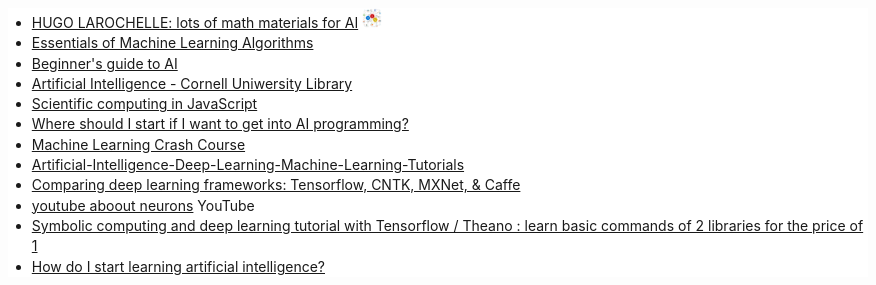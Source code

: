 - [HUGO LAROCHELLE: lots of math materials for AI](http://info.usherbrooke.ca/hlarochelle/neural_networks/content.html) <img src="./images/zasoby.jpg" width="auto" height="20"/>
- [Essentials of Machine Learning Algorithms](https://www.analyticsvidhya.com/blog/2017/09/common-machine-learning-algorithms/)
- [Beginner's guide to AI](https://www.ibm.com/developerworks/library/cc-beginner-guide-machine-learning-ai-cognitive/index.html)
- [Artificial Intelligence - Cornell Uniwersity Library](https://arxiv.org/list/cs.AI/recent)
- [Scientific computing in JavaScript](http://propelml.org/)
- [Where should I start if I want to get into AI programming?](https://www.reddit.com/r/artificial/comments/1rg206/where_should_i_start_if_i_want_to_get_into_ai/)
- [Machine Learning Crash Course](https://developers.google.com/machine-learning/crash-course/prereqs-and-prework)
- [Artificial-Intelligence-Deep-Learning-Machine-Learning-Tutorials](https://github.com/TarrySingh/Artificial-Intelligence-Deep-Learning-Machine-Learning-Tutorials)
- [Comparing deep learning frameworks: Tensorflow, CNTK, MXNet, & Caffe](https://imaginghub.com/blog/10-a-comparison-of-four-deep-learning-frameworks-tensorflow-cntk-mxnet-and-caffe?gclid=CjwKCAiAoNTUBRBUEiwAWje2lqMIufzX0GcHjqUSV3hM56L9BQ3-lWK686ptiHudphHgKSxU8L3s3BoCfRMQAvD_BwE)
- [youtube aboout neurons](https://www.youtube.com/watch?v=u4alGiomYP4) YouTube
- [Symbolic computing and deep learning tutorial with Tensorflow / Theano : learn basic commands of 2 libraries for the price of 1](http://christopher5106.github.io/big/data/2016/03/06/symbolic-computing-and-deep-learning-tutorial-on-theano-and-google-tensorflow.html)
- [How do I start learning artificial intelligence?](https://www.quora.com/How-do-I-start-learning-artificial-intelligence-Is-it-possible-to-get-research-work-in-the-field-of-A-I-Are-there-open-source-projects-where-I-can-contribute)
